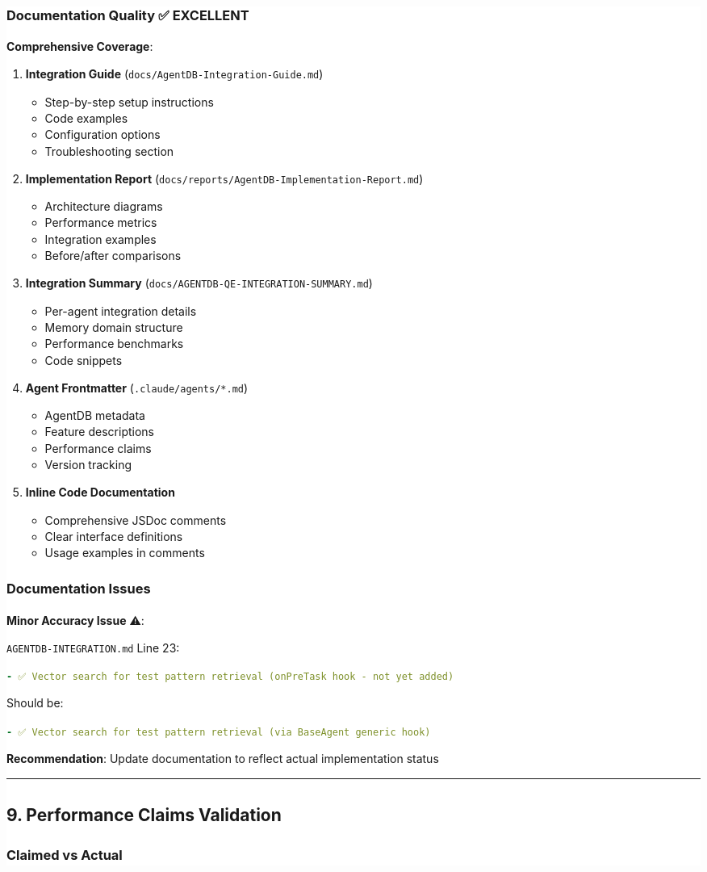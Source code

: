 ### Documentation Quality ✅ EXCELLENT

**Comprehensive Coverage**:

1. **Integration Guide** (`docs/AgentDB-Integration-Guide.md`)
   - Step-by-step setup instructions
   - Code examples
   - Configuration options
   - Troubleshooting section

2. **Implementation Report** (`docs/reports/AgentDB-Implementation-Report.md`)
   - Architecture diagrams
   - Performance metrics
   - Integration examples
   - Before/after comparisons

3. **Integration Summary** (`docs/AGENTDB-QE-INTEGRATION-SUMMARY.md`)
   - Per-agent integration details
   - Memory domain structure
   - Performance benchmarks
   - Code snippets

4. **Agent Frontmatter** (`.claude/agents/*.md`)
   - AgentDB metadata
   - Feature descriptions
   - Performance claims
   - Version tracking

5. **Inline Code Documentation**
   - Comprehensive JSDoc comments
   - Clear interface definitions
   - Usage examples in comments

### Documentation Issues

**Minor Accuracy Issue** ⚠️:

`AGENTDB-INTEGRATION.md` Line 23:
```yaml
- ✅ Vector search for test pattern retrieval (onPreTask hook - not yet added)
```

Should be:
```yaml
- ✅ Vector search for test pattern retrieval (via BaseAgent generic hook)
```

**Recommendation**: Update documentation to reflect actual implementation status

---

## 9. Performance Claims Validation

### Claimed vs Actual
